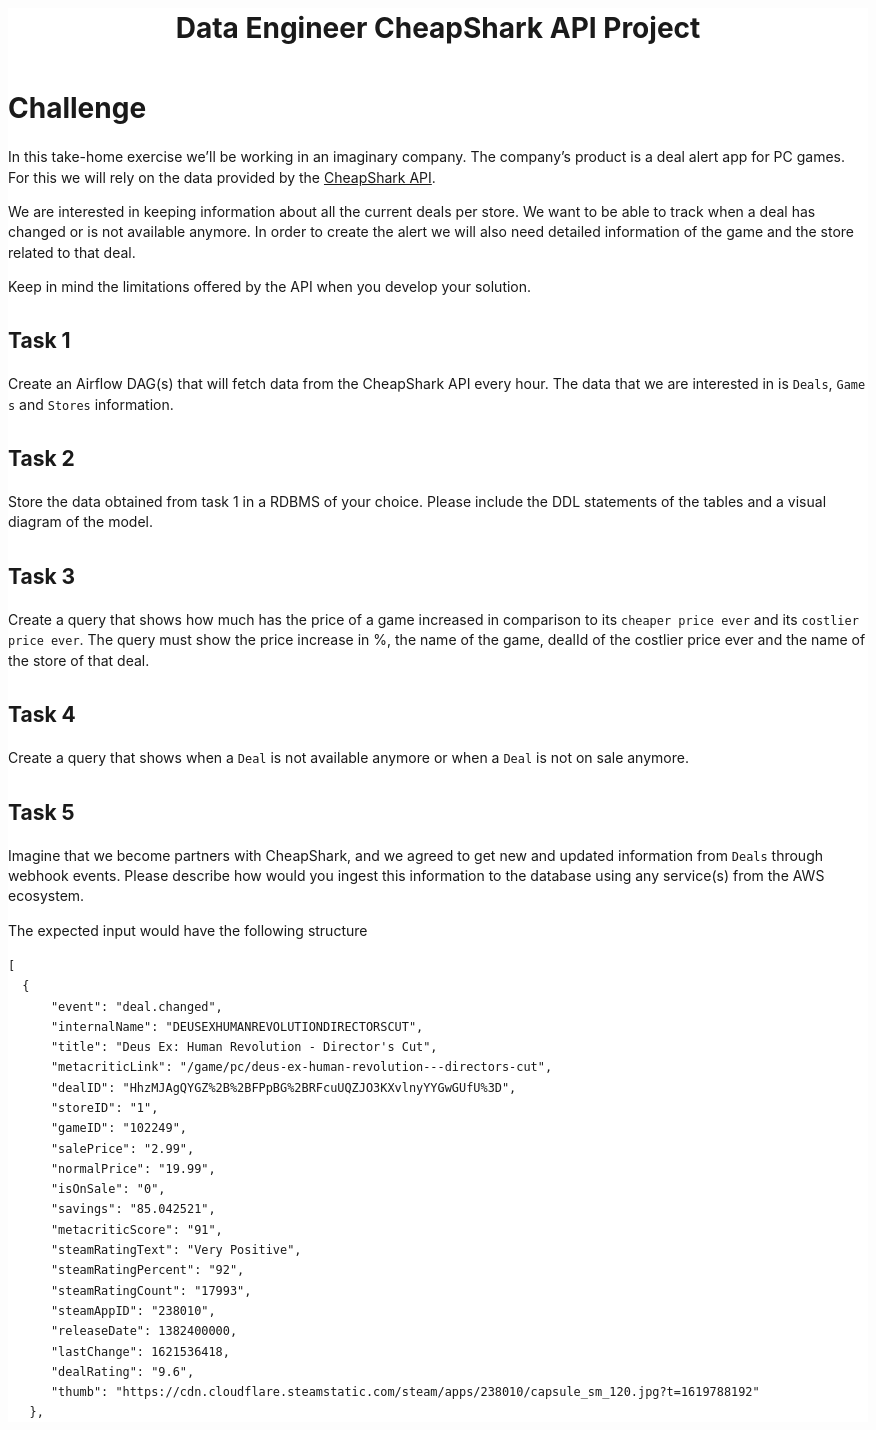 <h1 align="center">Data Engineer CheapShark API Project</h1>

# Challenge
In this take-home exercise we’ll be working in an imaginary company. The company’s product is a deal alert app for PC games. For this we will rely on the data provided by the [CheapShark API](https://apidocs.cheapshark.com/#c6e4678d-7ff0-ebd4-59c1-b4d0fb3dac87).

We are interested in keeping information about all the current deals per store. We want to be able to track when a deal has changed or is not available anymore. In order to create the alert we will also need detailed information of the game and the store related to that deal. 

Keep in mind the limitations offered by the API when you develop your solution.

## Task 1
Create an Airflow DAG(s) that will fetch data from the CheapShark API every hour. The data that we are interested in is `Deals`, `Games` and `Stores` information.

## Task 2
Store the data obtained from task 1 in a RDBMS of your choice. Please include the DDL statements of the tables and a visual diagram of the model.

## Task 3
Create a query that shows how much has the price of a game increased in comparison to its `cheaper price ever` and its `costlier price ever`. The query must show the price increase in %, the name of the game, dealId of the costlier price ever and the name of the store of that deal.

## Task 4
Create a query that shows when a `Deal` is not available anymore or when a `Deal` is not on sale anymore.

## Task 5
Imagine that we become partners with CheapShark, and we agreed to get new and updated information from `Deals` through webhook events. Please describe how would you ingest this information to the database using any service(s) from the AWS ecosystem.

The expected input would have the following structure
```
[
  {
      "event": "deal.changed",
      "internalName": "DEUSEXHUMANREVOLUTIONDIRECTORSCUT",
      "title": "Deus Ex: Human Revolution - Director's Cut",
      "metacriticLink": "/game/pc/deus-ex-human-revolution---directors-cut",
      "dealID": "HhzMJAgQYGZ%2B%2BFPpBG%2BRFcuUQZJO3KXvlnyYYGwGUfU%3D",
      "storeID": "1",
      "gameID": "102249",
      "salePrice": "2.99",
      "normalPrice": "19.99",
      "isOnSale": "0",
      "savings": "85.042521",
      "metacriticScore": "91",
      "steamRatingText": "Very Positive",
      "steamRatingPercent": "92",
      "steamRatingCount": "17993",
      "steamAppID": "238010",
      "releaseDate": 1382400000,
      "lastChange": 1621536418,
      "dealRating": "9.6",
      "thumb": "https://cdn.cloudflare.steamstatic.com/steam/apps/238010/capsule_sm_120.jpg?t=1619788192"
   },
```